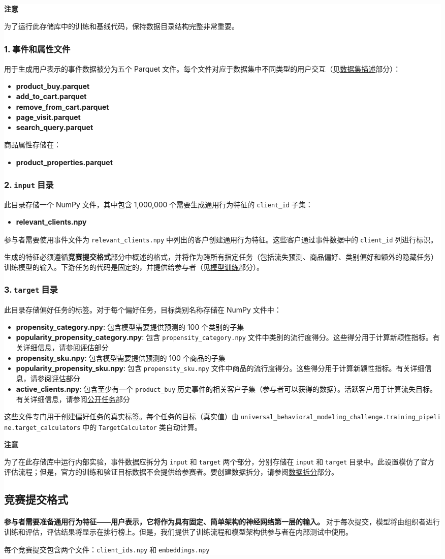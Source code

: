 **注意**

为了运行此存储库中的训练和基线代码，保持数据目录结构完整非常重要。

### 1\. 事件和属性文件

用于生成用户表示的事件数据被分为五个 Parquet 文件。每个文件对应于数据集中不同类型的用户交互（见[数据集描述](https://github.com/Synerise/recsys2025#dataset-description)部分）：

  - **product\_buy.parquet**
  - **add\_to\_cart.parquet**
  - **remove\_from\_cart.parquet**
  - **page\_visit.parquet**
  - **search\_query.parquet**

商品属性存储在：

  - **product\_properties.parquet**

### 2\. `input` 目录

此目录存储一个 NumPy 文件，其中包含 1,000,000 个需要生成通用行为特征的 `client_id` 子集：

  - **relevant\_clients.npy**

参与者需要使用事件文件为 `relevant_clients.npy` 中列出的客户创建通用行为特征。这些客户通过事件数据中的 `client_id` 列进行标识。

生成的特征必须遵循**竞赛提交格式**部分中概述的格式，并将作为跨所有指定任务（包括流失预测、商品偏好、类别偏好和额外的隐藏任务）训练模型的输入。下游任务的代码是固定的，并提供给参与者（见[模型训练](https://github.com/Synerise/recsys2025#model-training)部分）。

### 3\. `target` 目录

此目录存储偏好任务的标签。对于每个偏好任务，目标类别名称存储在 NumPy 文件中：

  - **propensity\_category.npy**: 包含模型需要提供预测的 100 个类别的子集
  - **popularity\_propensity\_category.npy**: 包含 `propensity_category.npy` 文件中类别的流行度得分。这些得分用于计算新颖性指标。有关详细信息，请参阅[评估](https://github.com/Synerise/recsys2025#evaluation)部分
  - **propensity\_sku.npy**: 包含模型需要提供预测的 100 个商品的子集
  - **popularity\_propensity\_sku.npy**: 包含 `propensity_sku.npy` 文件中商品的流行度得分。这些得分用于计算新颖性指标。有关详细信息，请参阅[评估](https://github.com/Synerise/recsys2025#evaluation)部分
  - **active\_clients.npy**: 包含至少有一个 `product_buy` 历史事件的相关客户子集（参与者可以获得的数据）。活跃客户用于计算流失目标。有关详细信息，请参阅[公开任务](https://github.com/Synerise/recsys2025#open-tasks)部分

这些文件专门用于创建偏好任务的真实标签。每个任务的目标（真实值）由 `universal_behavioral_modeling_challenge.training_pipeline.target_calculators` 中的 `TargetCalculator` 类自动计算。

**注意**

为了在此存储库中运行内部实验，事件数据应拆分为 `input` 和 `target` 两个部分，分别存储在 `input` 和 `target` 目录中。此设置模仿了官方评估流程；但是，官方的训练和验证目标数据不会提供给参赛者。要创建数据拆分，请参阅[数据拆分](https://github.com/Synerise/recsys2025#data-splitting)部分。

## 竞赛提交格式

**参与者需要准备通用行为特征——用户表示，它将作为具有固定、简单架构的神经网络第一层的输入。** 对于每次提交，模型将由组织者进行训练和评估，评估结果将显示在排行榜上。但是，我们提供了训练流程和模型架构供参与者在内部测试中使用。

每个竞赛提交包含两个文件：`client_ids.npy` 和 `embeddings.npy`
